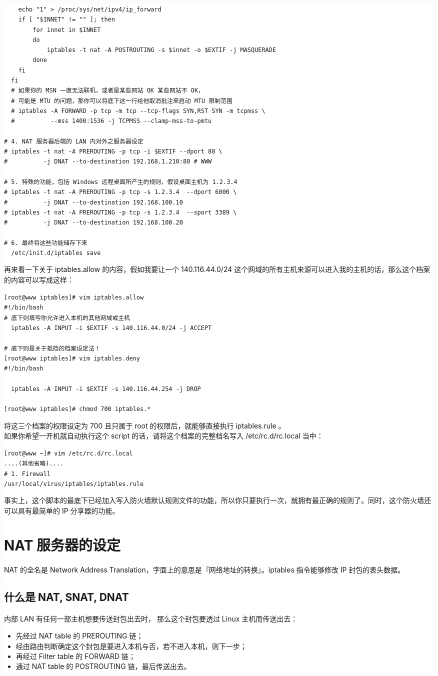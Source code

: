 ```
    echo "1" > /proc/sys/net/ipv4/ip_forward
    if [ "$INNET" != "" ]; then
        for innet in $INNET
        do
            iptables -t nat -A POSTROUTING -s $innet -o $EXTIF -j MASQUERADE
        done
    fi
  fi
  # 如果你的 MSN 一直无法联机，或者是某些网站 OK 某些网站不 OK，
  # 可能是 MTU 的问题，那你可以将底下这一行给他取消批注来启动 MTU 限制范围
  # iptables -A FORWARD -p tcp -m tcp --tcp-flags SYN,RST SYN -m tcpmss \
  #          --mss 1400:1536 -j TCPMSS --clamp-mss-to-pmtu

# 4. NAT 服务器后端的 LAN 内对外之服务器设定
# iptables -t nat -A PREROUTING -p tcp -i $EXTIF --dport 80 \
#          -j DNAT --to-destination 192.168.1.210:80 # WWW

# 5. 特殊的功能，包括 Windows 远程桌面所产生的规则，假设桌面主机为 1.2.3.4
# iptables -t nat -A PREROUTING -p tcp -s 1.2.3.4  --dport 6000 \
#          -j DNAT --to-destination 192.168.100.10
# iptables -t nat -A PREROUTING -p tcp -s 1.2.3.4  --sport 3389 \
#          -j DNAT --to-destination 192.168.100.20

# 6. 最终将这些功能储存下来
  /etc/init.d/iptables save
```
再来看一下关于 iptables.allow 的内容，假如我要让一个 140.116.44.0/24 这个网域的所有主机来源可以进入我的主机的话，那么这个档案的内容可以写成这样：
```
[root@www iptables]# vim iptables.allow
#!/bin/bash
# 底下则填写你允许进入本机的其他网域或主机
  iptables -A INPUT -i $EXTIF -s 140.116.44.0/24 -j ACCEPT

# 底下则是关于抵挡的档案设定法！
[root@www iptables]# vim iptables.deny
#!/bin/bash

  iptables -A INPUT -i $EXTIF -s 140.116.44.254 -j DROP

[root@www iptables]# chmod 700 iptables.*
```
将这三个档案的权限设定为 700 且只属于 root 的权限后，就能够直接执行 iptables.rule 。  
如果你希望一开机就自动执行这个 script 的话，请将这个档案的完整档名写入 /etc/rc.d/rc.local 当中：
```
[root@www ~]# vim /etc/rc.d/rc.local
....(其他省略)....
# 1. Firewall
/usr/local/virus/iptables/iptables.rule
```
事实上，这个脚本的最底下已经加入写入防火墙默认规则文件的功能，所以你只要执行一次，就拥有最正确的规则了。同时，这个防火墙还可以具有最简单的 IP 分享器的功能。

# NAT 服务器的设定
NAT 的全名是 Network Address Translation，字面上的意思是『网络地址的转换』。iptables 指令能够修改 IP 封包的表头数据。
## 什么是 NAT, SNAT, DNAT
内部 LAN 有任何一部主机想要传送封包出去时， 那么这个封包要透过 Linux 主机而传送出去：
* 先经过 NAT table 的 PREROUTING 链；
* 经由路由判断确定这个封包是要进入本机与否，若不进入本机，则下一步；
* 再经过 Filter table 的 FORWARD 链；
* 通过 NAT table 的 POSTROUTING 链，最后传送出去。
